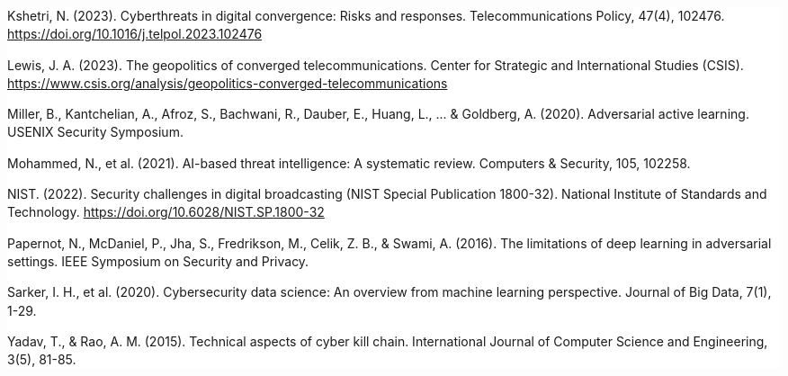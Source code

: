 Kshetri, N. (2023). Cyberthreats in digital convergence: Risks and responses. Telecommunications Policy, 47(4), 102476. https://doi.org/10.1016/j.telpol.2023.102476

Lewis, J. A. (2023). The geopolitics of converged telecommunications. Center for Strategic and International Studies (CSIS). https://www.csis.org/analysis/geopolitics-converged-telecommunications

Miller, B., Kantchelian, A., Afroz, S., Bachwani, R., Dauber, E., Huang, L., ... & Goldberg, A. (2020). Adversarial active learning. USENIX Security Symposium.

Mohammed, N., et al. (2021). AI-based threat intelligence: A systematic review. Computers & Security, 105, 102258.

NIST. (2022). Security challenges in digital broadcasting (NIST Special Publication 1800-32). National Institute of Standards and Technology. https://doi.org/10.6028/NIST.SP.1800-32

Papernot, N., McDaniel, P., Jha, S., Fredrikson, M., Celik, Z. B., & Swami, A. (2016). The limitations of deep learning in adversarial settings. IEEE Symposium on Security and Privacy.

Sarker, I. H., et al. (2020). Cybersecurity data science: An overview from machine learning perspective. Journal of Big Data, 7(1), 1-29.

Yadav, T., & Rao, A. M. (2015). Technical aspects of cyber kill chain. International Journal of Computer Science and Engineering, 3(5), 81-85.
